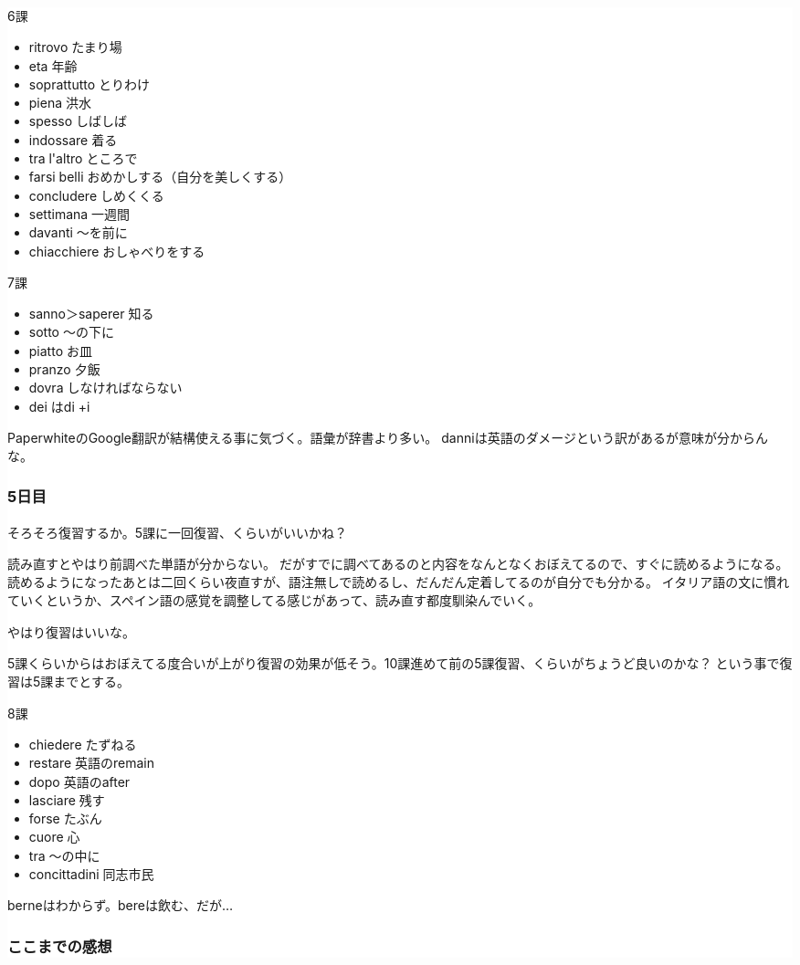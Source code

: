 6課

- ritrovo たまり場
- eta 年齢
- soprattutto とりわけ
- piena 洪水
- spesso しばしば
- indossare 着る
- tra  l'altro ところで
- farsi belli おめかしする（自分を美しくする）
- concludere しめくくる
- settimana 一週間 
- davanti 〜を前に
- chiacchiere おしゃべりをする

7課

- sanno＞saperer 知る
- sotto 〜の下に
- piatto お皿
- pranzo 夕飯
- dovra  しなければならない
- dei はdi +i

PaperwhiteのGoogle翻訳が結構使える事に気づく。語彙が辞書より多い。
danniは英語のダメージという訳があるが意味が分からんな。

### 5日目

そろそろ復習するか。5課に一回復習、くらいがいいかね？

読み直すとやはり前調べた単語が分からない。
だがすでに調べてあるのと内容をなんとなくおぼえてるので、すぐに読めるようになる。
読めるようになったあとは二回くらい夜直すが、語注無しで読めるし、だんだん定着してるのが自分でも分かる。
イタリア語の文に慣れていくというか、スペイン語の感覚を調整してる感じがあって、読み直す都度馴染んでいく。

やはり復習はいいな。

5課くらいからはおぼえてる度合いが上がり復習の効果が低そう。10課進めて前の5課復習、くらいがちょうど良いのかな？
という事で復習は5課までとする。

8課

- chiedere  たずねる
- restare 英語のremain
- dopo 英語のafter
- lasciare 残す
- forse たぶん
- cuore 心
- tra 〜の中に
- concittadini 同志市民

berneはわからず。bereは飲む、だが…

### ここまでの感想
